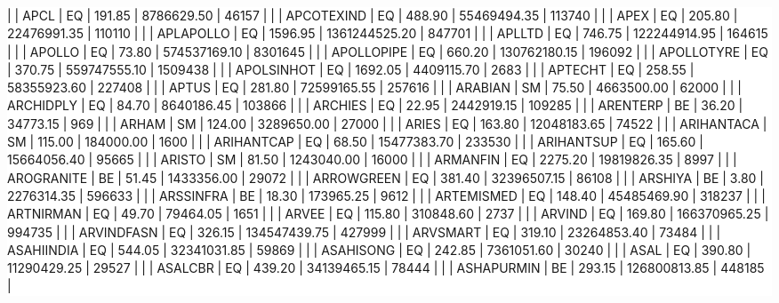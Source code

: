 |  | APCL | EQ | 191.85 | 8786629.50 | 46157 |
|  | APCOTEXIND | EQ | 488.90 | 55469494.35 | 113740 |
|  | APEX | EQ | 205.80 | 22476991.35 | 110110 |
|  | APLAPOLLO | EQ | 1596.95 | 1361244525.20 | 847701 |
|  | APLLTD | EQ | 746.75 | 122244914.95 | 164615 |
|  | APOLLO | EQ | 73.80 | 574537169.10 | 8301645 |
|  | APOLLOPIPE | EQ | 660.20 | 130762180.15 | 196092 |
|  | APOLLOTYRE | EQ | 370.75 | 559747555.10 | 1509438 |
|  | APOLSINHOT | EQ | 1692.05 | 4409115.70 | 2683 |
|  | APTECHT | EQ | 258.55 | 58355923.60 | 227408 |
|  | APTUS | EQ | 281.80 | 72599165.55 | 257616 |
|  | ARABIAN | SM | 75.50 | 4663500.00 | 62000 |
|  | ARCHIDPLY | EQ | 84.70 | 8640186.45 | 103866 |
|  | ARCHIES | EQ | 22.95 | 2442919.15 | 109285 |
|  | ARENTERP | BE | 36.20 | 34773.15 | 969 |
|  | ARHAM | SM | 124.00 | 3289650.00 | 27000 |
|  | ARIES | EQ | 163.80 | 12048183.65 | 74522 |
|  | ARIHANTACA | SM | 115.00 | 184000.00 | 1600 |
|  | ARIHANTCAP | EQ | 68.50 | 15477383.70 | 233530 |
|  | ARIHANTSUP | EQ | 165.60 | 15664056.40 | 95665 |
|  | ARISTO | SM | 81.50 | 1243040.00 | 16000 |
|  | ARMANFIN | EQ | 2275.20 | 19819826.35 | 8997 |
|  | AROGRANITE | BE | 51.45 | 1433356.00 | 29072 |
|  | ARROWGREEN | EQ | 381.40 | 32396507.15 | 86108 |
|  | ARSHIYA | BE | 3.80 | 2276314.35 | 596633 |
|  | ARSSINFRA | BE | 18.30 | 173965.25 | 9612 |
|  | ARTEMISMED | EQ | 148.40 | 45485469.90 | 318237 |
|  | ARTNIRMAN | EQ | 49.70 | 79464.05 | 1651 |
|  | ARVEE | EQ | 115.80 | 310848.60 | 2737 |
|  | ARVIND | EQ | 169.80 | 166370965.25 | 994735 |
|  | ARVINDFASN | EQ | 326.15 | 134547439.75 | 427999 |
|  | ARVSMART | EQ | 319.10 | 23264853.40 | 73484 |
|  | ASAHIINDIA | EQ | 544.05 | 32341031.85 | 59869 |
|  | ASAHISONG | EQ | 242.85 | 7361051.60 | 30240 |
|  | ASAL | EQ | 390.80 | 11290429.25 | 29527 |
|  | ASALCBR | EQ | 439.20 | 34139465.15 | 78444 |
|  | ASHAPURMIN | BE | 293.15 | 126800813.85 | 448185 |